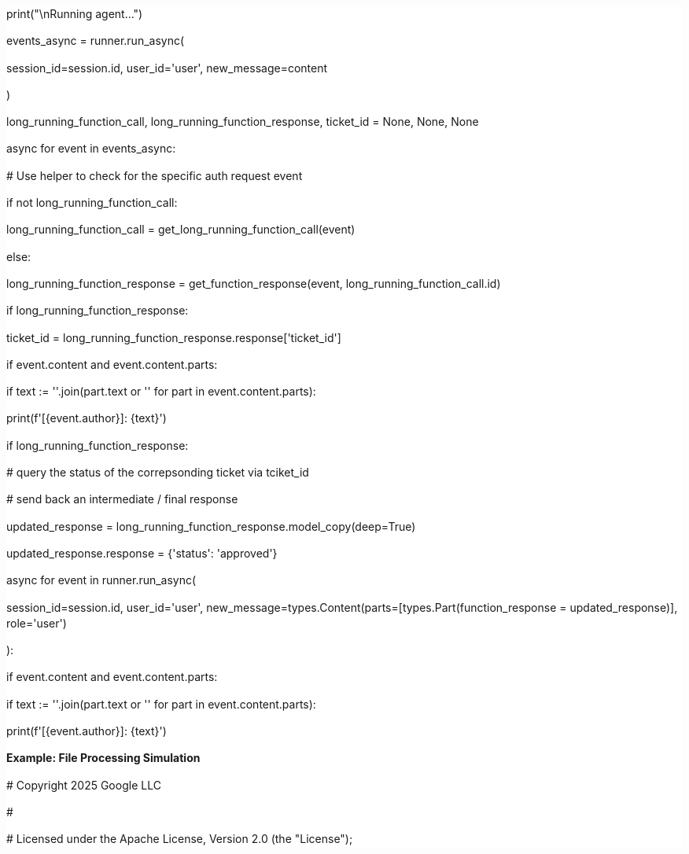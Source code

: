 print(\"\\nRunning agent\...\")

events_async = runner.run_async(

session_id=session.id, user_id=\'user\', new_message=content

)

long_running_function_call, long_running_function_response, ticket_id =
None, None, None

async for event in events_async:

\# Use helper to check for the specific auth request event

if not long_running_function_call:

long_running_function_call = get_long_running_function_call(event)

else:

long_running_function_response = get_function_response(event,
long_running_function_call.id)

if long_running_function_response:

ticket_id = long_running_function_response.response\[\'ticket_id\'\]

if event.content and event.content.parts:

if text := \'\'.join(part.text or \'\' for part in event.content.parts):

print(f\'\[{event.author}\]: {text}\')

if long_running_function_response:

\# query the status of the correpsonding ticket via tciket_id

\# send back an intermediate / final response

updated_response = long_running_function_response.model_copy(deep=True)

updated_response.response = {\'status\': \'approved\'}

async for event in runner.run_async(

session_id=session.id, user_id=\'user\',
new_message=types.Content(parts=\[types.Part(function_response =
updated_response)\], role=\'user\')

):

if event.content and event.content.parts:

if text := \'\'.join(part.text or \'\' for part in event.content.parts):

print(f\'\[{event.author}\]: {text}\')

**Example: File Processing Simulation**

\# Copyright 2025 Google LLC

\#

\# Licensed under the Apache License, Version 2.0 (the \"License\");
